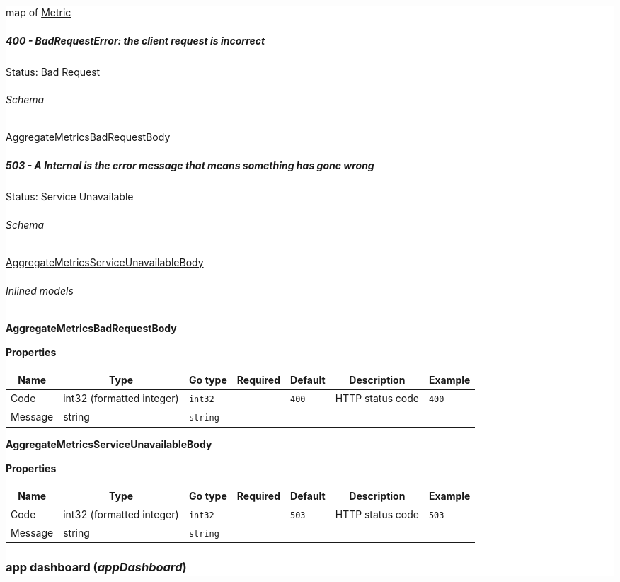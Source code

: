   

map of [Metric](#metric)

##### <span id="aggregate-metrics-400"></span> 400 - BadRequestError: the client request is incorrect
Status: Bad Request

###### <span id="aggregate-metrics-400-schema"></span> Schema
   
  

[AggregateMetricsBadRequestBody](#aggregate-metrics-bad-request-body)

##### <span id="aggregate-metrics-503"></span> 503 - A Internal is the error message that means something has gone wrong
Status: Service Unavailable

###### <span id="aggregate-metrics-503-schema"></span> Schema
   
  

[AggregateMetricsServiceUnavailableBody](#aggregate-metrics-service-unavailable-body)

###### Inlined models

**<span id="aggregate-metrics-bad-request-body"></span> AggregateMetricsBadRequestBody**


  



**Properties**

| Name | Type | Go type | Required | Default | Description | Example |
|------|------|---------|:--------:| ------- |-------------|---------|
| Code | int32 (formatted integer)| `int32` |  | `400`| HTTP status code | `400` |
| Message | string| `string` |  | |  |  |



**<span id="aggregate-metrics-service-unavailable-body"></span> AggregateMetricsServiceUnavailableBody**


  



**Properties**

| Name | Type | Go type | Required | Default | Description | Example |
|------|------|---------|:--------:| ------- |-------------|---------|
| Code | int32 (formatted integer)| `int32` |  | `503`| HTTP status code | `503` |
| Message | string| `string` |  | |  |  |



### <span id="app-dashboard"></span> app dashboard (*appDashboard*)
